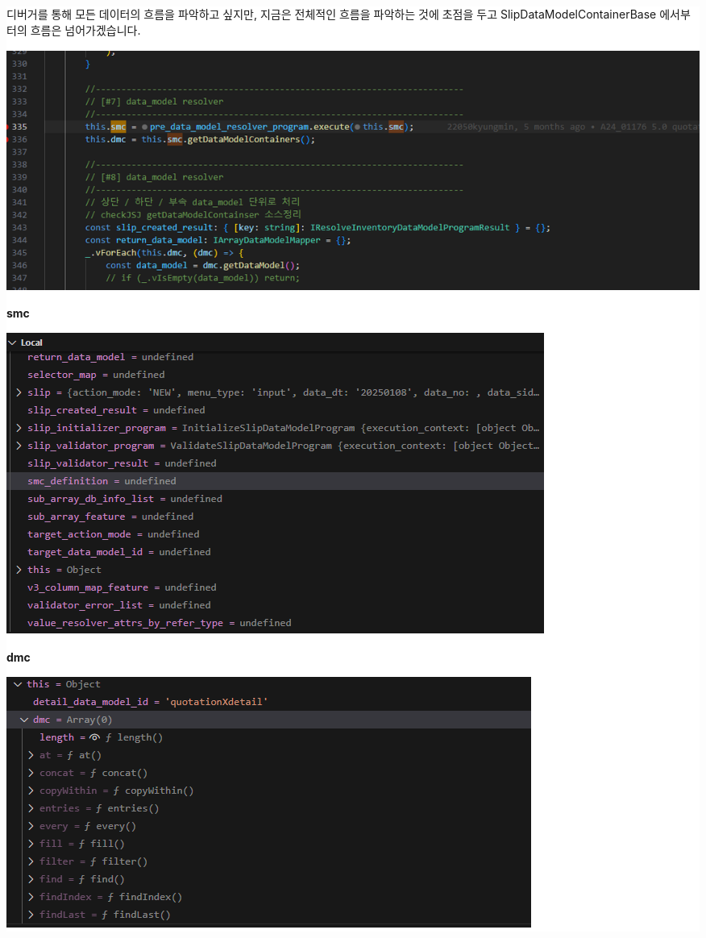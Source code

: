 디버거를 통해 모든 데이터의 흐름을 파악하고 싶지만, 지금은 전체적인 흐름을 파악하는 것에 초점을 두고 SlipDataModelContainerBase 에서부터의 흐름은 넘어가겠습니다.

<img src="../ref/김도형/image-7.png">

**smc**

<img src="../ref/김도형/image-5.png">

**dmc**

<img src="../ref/김도형/image-6.png">
